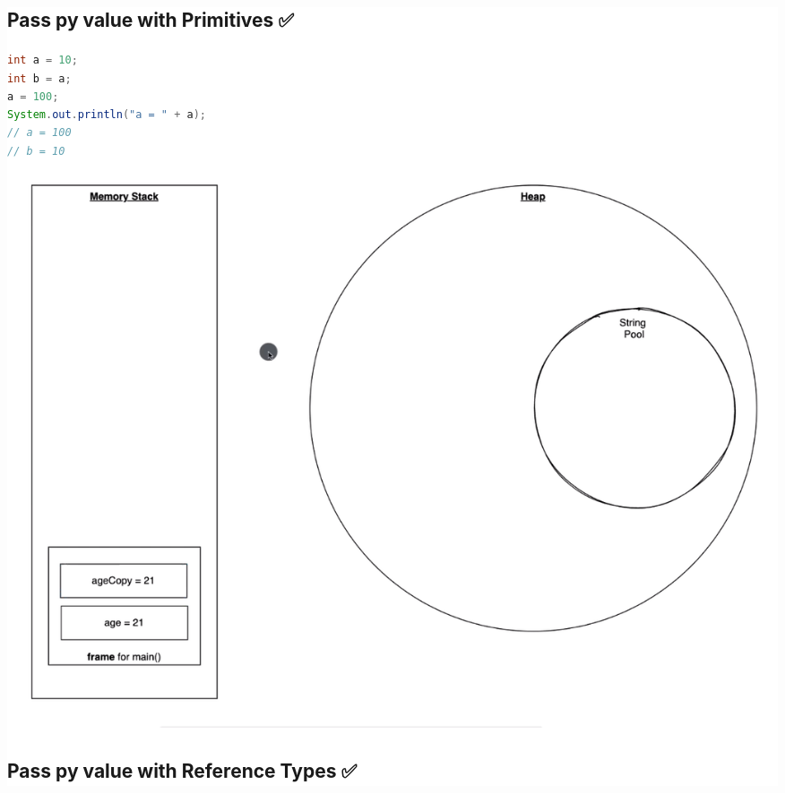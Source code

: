 ## Pass py value with Primitives ✅
 
```java
int a = 10;
int b = a;
a = 100;
System.out.println("a = " + a); 
// a = 100
// b = 10

```
![Alt text](./assets/image-20.png)

## Pass py value with Reference Types ✅
